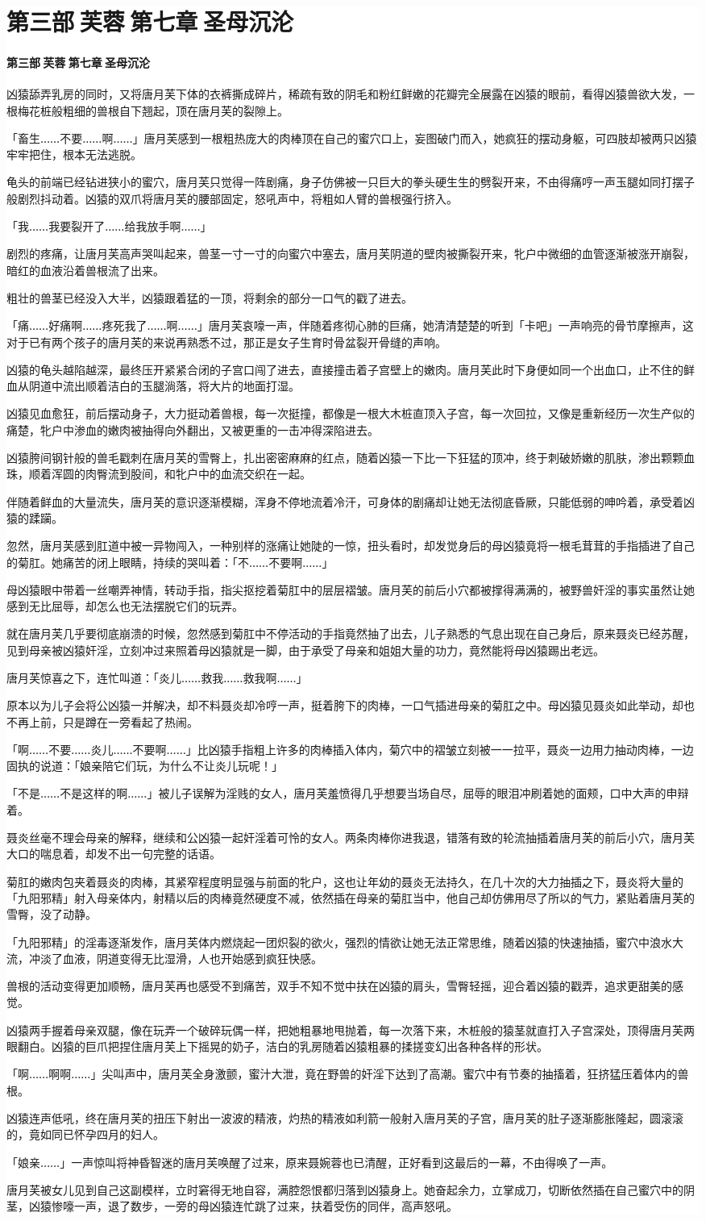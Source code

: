# 第三部 芙蓉 第七章 圣母沉沦

#### 第三部 芙蓉 第七章 圣母沉沦

凶猿舔弄乳房的同时，又将唐月芙下体的衣裤撕成碎片，稀疏有致的阴毛和粉红鲜嫩的花瓣完全展露在凶猿的眼前，看得凶猿兽欲大发，一根梅花桩般粗细的兽根自下翘起，顶在唐月芙的裂隙上。

「畜生……不要……啊……」唐月芙感到一根粗热庞大的肉棒顶在自己的蜜穴口上，妄图破门而入，她疯狂的摆动身躯，可四肢却被两只凶猿牢牢把住，根本无法逃脱。

龟头的前端已经钻进狭小的蜜穴，唐月芙只觉得一阵剧痛，身子仿佛被一只巨大的拳头硬生生的劈裂开来，不由得痛哼一声玉腿如同打摆子般剧烈抖动着。凶猿的双爪将唐月芙的腰部固定，怒吼声中，将粗如人臂的兽根强行挤入。

「我……我要裂开了……给我放手啊……」

剧烈的疼痛，让唐月芙高声哭叫起来，兽茎一寸一寸的向蜜穴中塞去，唐月芙阴道的壁肉被撕裂开来，牝户中微细的血管逐渐被涨开崩裂，暗红的血液沿着兽根流了出来。

粗壮的兽茎已经没入大半，凶猿跟着猛的一顶，将剩余的部分一口气的戳了进去。

「痛……好痛啊……疼死我了……啊……」唐月芙哀嚎一声，伴随着疼彻心肺的巨痛，她清清楚楚的听到「卡吧」一声响亮的骨节摩擦声，这对于已有两个孩子的唐月芙的来说再熟悉不过，那正是女子生育时骨盆裂开骨缝的声响。

凶猿的龟头越陷越深，最终压开紧紧合闭的子宫口闯了进去，直接撞击着子宫壁上的嫩肉。唐月芙此时下身便如同一个出血口，止不住的鲜血从阴道中流出顺着洁白的玉腿淌落，将大片的地面打湿。

凶猿见血愈狂，前后摆动身子，大力挺动着兽根，每一次挺撞，都像是一根大木桩直顶入子宫，每一次回拉，又像是重新经历一次生产似的痛楚，牝户中渗血的嫩肉被抽得向外翻出，又被更重的一击冲得深陷进去。

凶猿胯间钢针般的兽毛戳刺在唐月芙的雪臀上，扎出密密麻麻的红点，随着凶猿一下比一下狂猛的顶冲，终于刺破娇嫩的肌肤，渗出颗颗血珠，顺着浑圆的肉臀流到股间，和牝户中的血流交织在一起。

伴随着鲜血的大量流失，唐月芙的意识逐渐模糊，浑身不停地流着冷汗，可身体的剧痛却让她无法彻底昏厥，只能低弱的呻吟着，承受着凶猿的蹂躏。

忽然，唐月芙感到肛道中被一异物闯入，一种别样的涨痛让她陡的一惊，扭头看时，却发觉身后的母凶猿竟将一根毛茸茸的手指插进了自己的菊肛。她痛苦的闭上眼睛，持续的哭叫着：「不……不要啊……」

母凶猿眼中带着一丝嘲弄神情，转动手指，指尖抠挖着菊肛中的层层褶皱。唐月芙的前后小穴都被撑得满满的，被野兽奸淫的事实虽然让她感到无比屈辱，却怎么也无法摆脱它们的玩弄。

就在唐月芙几乎要彻底崩溃的时候，忽然感到菊肛中不停活动的手指竟然抽了出去，儿子熟悉的气息出现在自己身后，原来聂炎已经苏醒，见到母亲被凶猿奸淫，立刻冲过来照着母凶猿就是一脚，由于承受了母亲和姐姐大量的功力，竟然能将母凶猿踢出老远。

唐月芙惊喜之下，连忙叫道：「炎儿……救我……救我啊……」

原本以为儿子会将公凶猿一并解决，却不料聂炎却冷哼一声，挺着胯下的肉棒，一口气插进母亲的菊肛之中。母凶猿见聂炎如此举动，却也不再上前，只是蹲在一旁看起了热闹。

「啊……不要……炎儿……不要啊……」比凶猿手指粗上许多的肉棒插入体内，菊穴中的褶皱立刻被一一拉平，聂炎一边用力抽动肉棒，一边固执的说道：「娘亲陪它们玩，为什么不让炎儿玩呢！」

「不是……不是这样的啊……」被儿子误解为淫贱的女人，唐月芙羞愤得几乎想要当场自尽，屈辱的眼泪冲刷着她的面颊，口中大声的申辩着。

聂炎丝毫不理会母亲的解释，继续和公凶猿一起奸淫着可怜的女人。两条肉棒你进我退，错落有致的轮流抽插着唐月芙的前后小穴，唐月芙大口的喘息着，却发不出一句完整的话语。

菊肛的嫩肉包夹着聂炎的肉棒，其紧窄程度明显强与前面的牝户，这也让年幼的聂炎无法持久，在几十次的大力抽插之下，聂炎将大量的「九阳邪精」射入母亲体内，射精以后的肉棒竟然硬度不减，依然插在母亲的菊肛当中，他自己却仿佛用尽了所以的气力，紧贴着唐月芙的雪臀，没了动静。

「九阳邪精」的淫毒逐渐发作，唐月芙体内燃烧起一团炽裂的欲火，强烈的情欲让她无法正常思维，随着凶猿的快速抽插，蜜穴中浪水大流，冲淡了血液，阴道变得无比湿滑，人也开始感到疯狂快感。

兽根的活动变得更加顺畅，唐月芙再也感受不到痛苦，双手不知不觉中扶在凶猿的肩头，雪臀轻摇，迎合着凶猿的戳弄，追求更甜美的感觉。

凶猿两手握着母亲双腿，像在玩弄一个破碎玩偶一样，把她粗暴地甩抛着，每一次落下来，木桩般的猿茎就直打入子宫深处，顶得唐月芙两眼翻白。凶猿的巨爪把捏住唐月芙上下摇晃的奶子，洁白的乳房随着凶猿粗暴的揉搓变幻出各种各样的形状。

「啊……啊啊……」尖叫声中，唐月芙全身激颤，蜜汁大泄，竟在野兽的奸淫下达到了高潮。蜜穴中有节奏的抽搐着，狂挤猛压着体内的兽根。

凶猿连声低吼，终在唐月芙的扭压下射出一波波的精液，灼热的精液如利箭一般射入唐月芙的子宫，唐月芙的肚子逐渐膨胀隆起，圆滚滚的，竟如同已怀孕四月的妇人。

「娘亲……」一声惊叫将神昏智迷的唐月芙唤醒了过来，原来聂婉蓉也已清醒，正好看到这最后的一幕，不由得唤了一声。

唐月芙被女儿见到自己这副模样，立时窘得无地自容，满腔怨恨都归落到凶猿身上。她奋起余力，立掌成刀，切断依然插在自己蜜穴中的阴茎，凶猿惨嚎一声，退了数步，一旁的母凶猿连忙跳了过来，扶着受伤的同伴，高声怒吼。
